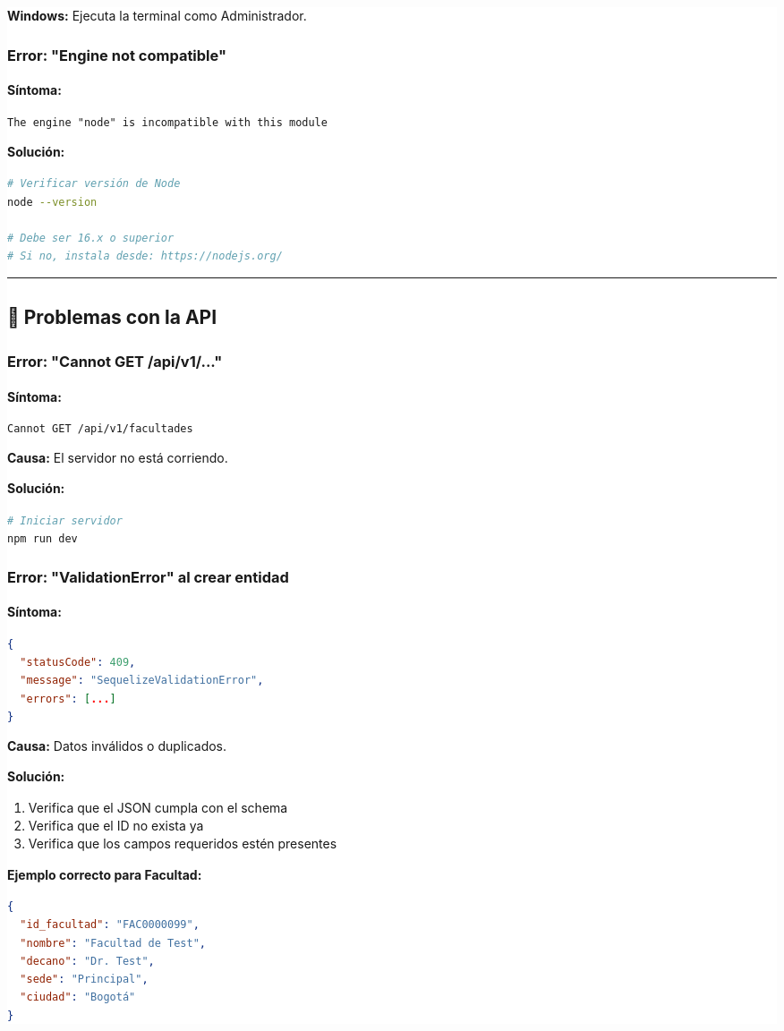 **Windows:** Ejecuta la terminal como Administrador.

### Error: "Engine not compatible"

**Síntoma:**
```
The engine "node" is incompatible with this module
```

**Solución:**
```bash
# Verificar versión de Node
node --version

# Debe ser 16.x o superior
# Si no, instala desde: https://nodejs.org/
```

---

## 🔧 Problemas con la API

### Error: "Cannot GET /api/v1/..."

**Síntoma:**
```
Cannot GET /api/v1/facultades
```

**Causa:** El servidor no está corriendo.

**Solución:**
```bash
# Iniciar servidor
npm run dev
```

### Error: "ValidationError" al crear entidad

**Síntoma:**
```json
{
  "statusCode": 409,
  "message": "SequelizeValidationError",
  "errors": [...]
}
```

**Causa:** Datos inválidos o duplicados.

**Solución:**
1. Verifica que el JSON cumpla con el schema
2. Verifica que el ID no exista ya
3. Verifica que los campos requeridos estén presentes

**Ejemplo correcto para Facultad:**
```json
{
  "id_facultad": "FAC0000099",
  "nombre": "Facultad de Test",
  "decano": "Dr. Test",
  "sede": "Principal",
  "ciudad": "Bogotá"
}
```
